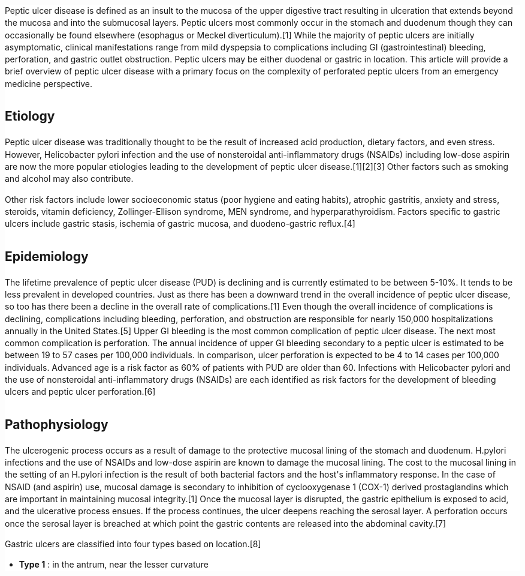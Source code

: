Peptic ulcer disease is defined as an insult to the mucosa of the upper digestive tract resulting in ulceration that extends beyond the mucosa and into the submucosal layers. Peptic ulcers most commonly occur in the stomach and duodenum though they can occasionally be found elsewhere (esophagus or Meckel diverticulum).[1] While the majority of peptic ulcers are initially asymptomatic, clinical manifestations range from mild dyspepsia to complications including GI (gastrointestinal) bleeding, perforation, and gastric outlet obstruction. Peptic ulcers may be either duodenal or gastric in location. This article will provide a brief overview of peptic ulcer disease with a primary focus on the complexity of perforated peptic ulcers from an emergency medicine perspective.

## Etiology

Peptic ulcer disease was traditionally thought to be the result of increased acid production, dietary factors, and even stress. However, Helicobacter pylori infection and the use of nonsteroidal anti-inflammatory drugs (NSAIDs) including low-dose aspirin are now the more popular etiologies leading to the development of peptic ulcer disease.[1][2][3] Other factors such as smoking and alcohol may also contribute.

Other risk factors include lower socioeconomic status (poor hygiene and eating habits), atrophic gastritis, anxiety and stress, steroids, vitamin deficiency, Zollinger-Ellison syndrome, MEN syndrome, and hyperparathyroidism. Factors specific to gastric ulcers include gastric stasis, ischemia of gastric mucosa, and duodeno-gastric reflux.[4]

## Epidemiology

The lifetime prevalence of peptic ulcer disease (PUD) is declining and is currently estimated to be between 5-10%. It tends to be less prevalent in developed countries. Just as there has been a downward trend in the overall incidence of peptic ulcer disease, so too has there been a decline in the overall rate of complications.[1] Even though the overall incidence of complications is declining, complications including bleeding, perforation, and obstruction are responsible for nearly 150,000 hospitalizations annually in the United States.[5] Upper GI bleeding is the most common complication of peptic ulcer disease. The next most common complication is perforation. The annual incidence of upper GI bleeding secondary to a peptic ulcer is estimated to be between 19 to 57 cases per 100,000 individuals. In comparison, ulcer perforation is expected to be 4 to 14 cases per 100,000 individuals. Advanced age is a risk factor as 60% of patients with PUD are older than 60. Infections with Helicobacter pylori and the use of nonsteroidal anti-inflammatory drugs (NSAIDs) are each identified as risk factors for the development of bleeding ulcers and peptic ulcer perforation.[6]

## Pathophysiology

The ulcerogenic process occurs as a result of damage to the protective mucosal lining of the stomach and duodenum. H.pylori infections and the use of NSAIDs and low-dose aspirin are known to damage the mucosal lining. The cost to the mucosal lining in the setting of an H.pylori infection is the result of both bacterial factors and the host's inflammatory response. In the case of NSAID (and aspirin) use, mucosal damage is secondary to inhibition of cyclooxygenase 1 (COX-1) derived prostaglandins which are important in maintaining mucosal integrity.[1] Once the mucosal layer is disrupted, the gastric epithelium is exposed to acid, and the ulcerative process ensues. If the process continues, the ulcer deepens reaching the serosal layer. A perforation occurs once the serosal layer is breached at which point the gastric contents are released into the abdominal cavity.[7]

Gastric ulcers are classified into four types based on location.[8]

  * **Type 1** : in the antrum, near the lesser curvature
